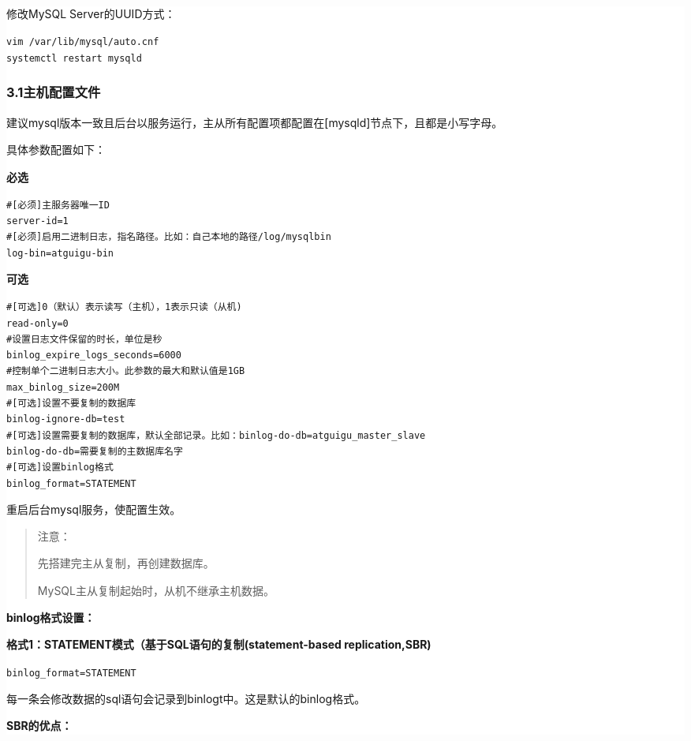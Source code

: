 修改MySQL Server的UUID方式：

```shell
vim /var/lib/mysql/auto.cnf
systemctl restart mysqld
```

### 3.1主机配置文件

建议mysql版本一致且后台以服务运行，主从所有配置项都配置在[mysqld]节点下，且都是小写字母。

具体参数配置如下：

**必选**

```properties
#[必须]主服务器唯一ID
server-id=1
#[必须]启用二进制日志，指名路径。比如：自己本地的路径/log/mysqlbin
log-bin=atguigu-bin
```

**可选**

```properties
#[可选]0（默认）表示读写（主机），1表示只读（从机)
read-only=0
#设置日志文件保留的时长，单位是秒
binlog_expire_logs_seconds=6000
#控制单个二进制日志大小。此参数的最大和默认值是1GB
max_binlog_size=200M
#[可选]设置不要复制的数据库
binlog-ignore-db=test
#[可选]设置需要复制的数据库，默认全部记录。比如：binlog-do-db=atguigu_master_slave
binlog-do-db=需要复制的主数据库名字
#[可选]设置binlog格式
binlog_format=STATEMENT
```

重启后台mysql服务，使配置生效。

> 注意：
>
> 先搭建完主从复制，再创建数据库。
>
> MySQL主从复制起始时，从机不继承主机数据。

**binlog格式设置：**

**格式1：STATEMENT模式（基于SQL语句的复制(statement-based replication,SBR)**

```properties
binlog_format=STATEMENT
```



每一条会修改数据的sql语句会记录到binlogt中。这是默认的binlog格式。

**SBR的优点：**

